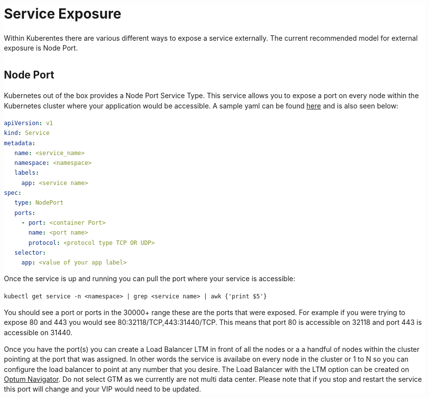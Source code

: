 # Service Exposure 
Within Kuberentes there are various different ways to expose a service externally. The current recommended model for external exposure is Node Port.

## Node Port
Kubernetes out of the box provides a Node Port Service Type. This service allows you to expose a port on every node within the Kubernetes cluster where your application would be accessible. A sample yaml can be found [here](https://github.optum.com/kubernetes/OSFI-Kubernetes/blob/master/yamls/services/nodePort_template.yaml) and is also seen below:

```yaml
apiVersion: v1
kind: Service
metadata:
   name: <service_name>
   namespace: <namespace>
   labels:
     app: <service name>
spec:
   type: NodePort
   ports:
     - port: <container Port>
       name: <port name>
       protocol: <protocol type TCP OR UDP>
   selector:
     app: <value of your app label>
```

Once the service is up and running you can pull the port where your service is accessible:

`kubectl get service -n <namespace> | grep <service name> | awk {'print $5'}`

You should see a port or ports in the 30000+ range these are the ports that were exposed. For example if you were trying to expose 80 and 443 you would see 80:32118/TCP,443:31440/TCP. This means that port 80 is accessible on 32118 and port 443 is accessible on 31440. 

Once you have the port(s) you can create a Load Balancer LTM in front of all the nodes or a a handful of nodes within the cluster pointing at the port that was assigned. In other words the service is availabe on every node in the cluster or 1 to N so you can configure the load balancer to point at any number that you desire. The Load Balancer with the LTM option can be created on [Optum Navigator](https://nsdashprd.optum.com/navigator/load_balancer_automation.do). Do not select GTM as we currently are not multi data center. Please note that if you stop and restart the service this port will change and your VIP would need to be updated.

 <p align="center">